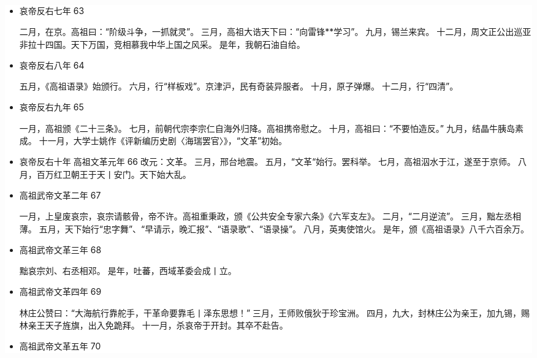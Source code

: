 
* 哀帝反右七年 63

  二月，在京。高祖曰：“阶级斗争，一抓就灵”。
三月，高祖大诰天下曰：“向雷锋**学习”。
九月，锡兰来宾。
十二月，周文正公出巡亚非拉十四国。天下万国，竞相慕我中华上国之风采。
是年，我朝石油自给。


* 哀帝反右八年 64

  五月，《高祖语录》始颁行。
六月，行“样板戏”。京津沪，民有奇装异服者。
十月，原子弹爆。
十二月，行“四清”。


* 哀帝反右九年 65

  一月，高祖颁《二十三条》。
七月，前朝代宗李宗仁自海外归降。高祖携帝慰之。
十月，高祖曰：“不要怕造反。”
九月，结晶牛胰岛素成。
十一月，大学士姚作《评新编历史剧〈海瑞罢官〉》，“文革”初始。


* 哀帝反右十年 高祖文革元年 66
改元：文革。
  三月，邢台地震。
五月，“文革“始行。罢科举。
七月，高祖泅水于江，遂至于京师。
八月，百万红卫朝王于天丨安门。天下始大乱。


* 高祖武帝文革二年 67

  一月，上皇废哀宗，哀宗请骸骨，帝不许。高祖重秉政，颁《公共安全专家六条》《六军支左》。
二月，“二月逆流”。
三月，黜左丞相薄。
五月，天下始行“忠字舞”、“早请示，晚汇报”、“语录歌”、“语录操”。
八月，英夷使馆火。
是年，颁《高祖语录》八千六百余万。


* 高祖武帝文革三年 68

  黜哀宗刘、右丞相邓。
是年，吐蕃，西域革委会成丨立。


* 高祖武帝文革四年 69

  林庄公赞曰：“大海航行靠舵手，干革命要靠毛丨泽东思想！”
三月，王师败俄狄于珍宝洲。
四月，九大，封林庄公为亲王，加九锡，赐林亲王天子旌旗，出入免跪拜。
十一月，杀哀帝于开封。其卒不赴告。


* 高祖武帝文革五年 70

